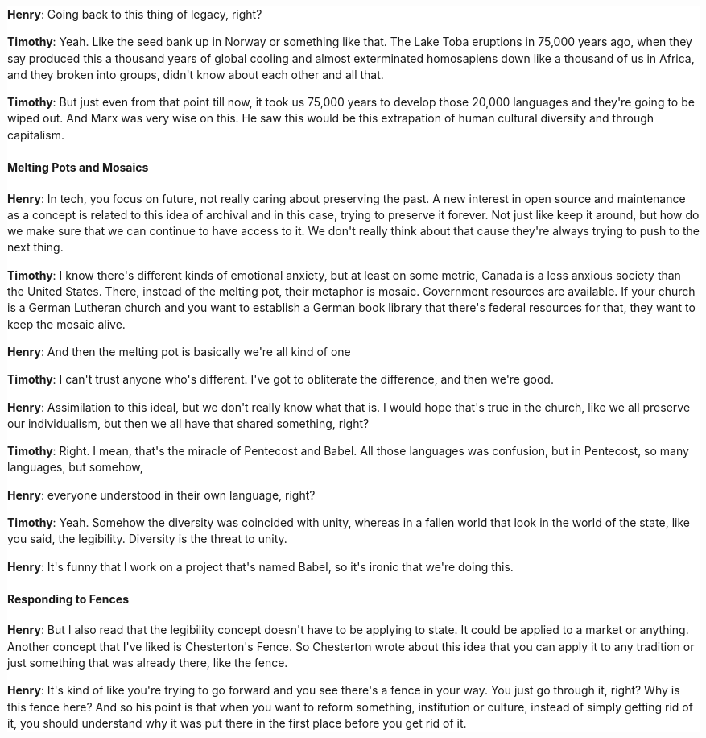 **Henry**: Going back to this thing of legacy, right?

**Timothy**: Yeah. Like the seed bank up in Norway or something like that. The Lake Toba eruptions in 75,000 years ago, when they say produced this a thousand years of global cooling and almost exterminated homosapiens down like a thousand of us in Africa, and they broken into groups, didn't know about each other and all that.

**Timothy**: But just even from that point till now, it took us 75,000 years to develop those 20,000 languages and they're going to be wiped out. And Marx was very wise on this. He saw this would be this extrapation of human cultural diversity and through capitalism.

#### Melting Pots and Mosaics

**Henry**: In tech, you focus on future, not really caring about preserving the past. A new interest in open source and maintenance as a concept is related to this idea of archival and in this case, trying to preserve it forever. Not just like keep it around, but how do we make sure that we can continue to have access to it. We don't really think about that cause they're always trying to push to the next thing.

**Timothy**: I know there's different kinds of emotional anxiety, but at least on some metric, Canada is a less anxious society than the United States. There, instead of the melting pot, their metaphor is mosaic. Government resources are available. If your church is a German Lutheran church and you want to establish a German book library that there's federal resources for that, they want to keep the mosaic alive.

**Henry**: And then the melting pot is basically we're all kind of one

**Timothy**: I can't trust anyone who's different. I've got to obliterate the difference, and then we're good.

**Henry**: Assimilation to this ideal, but we don't really know what that is. I would hope that's true in the church, like we all preserve our individualism, but then we all have that shared something, right?

**Timothy**: Right. I mean, that's the miracle of Pentecost and Babel. All those languages was confusion, but in Pentecost, so many languages, but somehow,

**Henry**: everyone understood in their own language, right?

**Timothy**: Yeah. Somehow the diversity was coincided with unity, whereas in a fallen world that look in the world of the state, like you said, the legibility. Diversity is the threat to unity.

**Henry**: It's funny that I work on a project that's named Babel, so it's ironic that we're doing this.

#### Responding to Fences

**Henry**: But I also read that the legibility concept doesn't have to be applying to state. It could be applied to a market or anything. Another concept that I've liked is Chesterton's Fence. So Chesterton wrote about this idea that you can apply it to any tradition or just something that was already there, like the fence.

**Henry**: It's kind of like you're trying to go forward and you see there's a fence in your way. You just go through it, right? Why is this fence here? And so his point is that when you want to reform something, institution or culture, instead of simply getting rid of it, you should understand why it was put there in the first place before you get rid of it.
